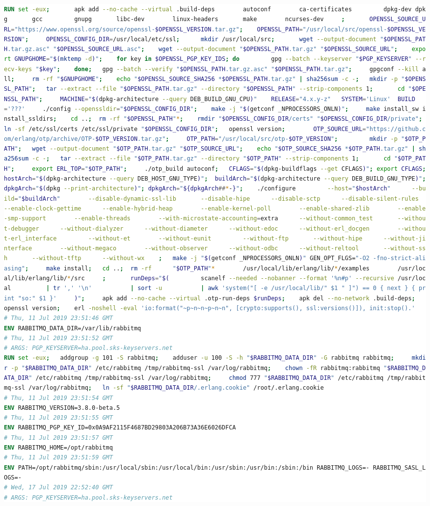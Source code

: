 ```dockerfile
RUN set -eux; 		apk add --no-cache --virtual .build-deps 		autoconf 		ca-certificates 		dpkg-dev dpkg 		gcc 		gnupg 		libc-dev 		linux-headers 		make 		ncurses-dev 	; 		OPENSSL_SOURCE_URL="https://www.openssl.org/source/openssl-$OPENSSL_VERSION.tar.gz"; 	OPENSSL_PATH="/usr/local/src/openssl-$OPENSSL_VERSION"; 	OPENSSL_CONFIG_DIR=/usr/local/etc/ssl; 		mkdir /usr/local/src; 		wget --output-document "$OPENSSL_PATH.tar.gz.asc" "$OPENSSL_SOURCE_URL.asc"; 	wget --output-document "$OPENSSL_PATH.tar.gz" "$OPENSSL_SOURCE_URL"; 	export GNUPGHOME="$(mktemp -d)"; 	for key in $OPENSSL_PGP_KEY_IDS; do 		gpg --batch --keyserver "$PGP_KEYSERVER" --recv-keys "$key"; 	done; 	gpg --batch --verify "$OPENSSL_PATH.tar.gz.asc" "$OPENSSL_PATH.tar.gz"; 	gpgconf --kill all; 	rm -rf "$GNUPGHOME"; 	echo "$OPENSSL_SOURCE_SHA256 *$OPENSSL_PATH.tar.gz" | sha256sum -c -; 	mkdir -p "$OPENSSL_PATH"; 	tar --extract --file "$OPENSSL_PATH.tar.gz" --directory "$OPENSSL_PATH" --strip-components 1; 		cd "$OPENSSL_PATH"; 	MACHINE="$(dpkg-architecture --query DEB_BUILD_GNU_CPU)" 	RELEASE="4.x.y-z" 	SYSTEM='Linux' 	BUILD='???' 	./config --openssldir="$OPENSSL_CONFIG_DIR"; 	make -j "$(getconf _NPROCESSORS_ONLN)"; 	make install_sw install_ssldirs; 	cd ..; 	rm -rf "$OPENSSL_PATH"*; 	rmdir "$OPENSSL_CONFIG_DIR/certs" "$OPENSSL_CONFIG_DIR/private"; 	ln -sf /etc/ssl/certs /etc/ssl/private "$OPENSSL_CONFIG_DIR"; 	openssl version; 		OTP_SOURCE_URL="https://github.com/erlang/otp/archive/OTP-$OTP_VERSION.tar.gz"; 	OTP_PATH="/usr/local/src/otp-$OTP_VERSION"; 		mkdir -p "$OTP_PATH"; 	wget --output-document "$OTP_PATH.tar.gz" "$OTP_SOURCE_URL"; 	echo "$OTP_SOURCE_SHA256 *$OTP_PATH.tar.gz" | sha256sum -c -; 	tar --extract --file "$OTP_PATH.tar.gz" --directory "$OTP_PATH" --strip-components 1; 		cd "$OTP_PATH"; 	export ERL_TOP="$OTP_PATH"; 	./otp_build autoconf; 	CFLAGS="$(dpkg-buildflags --get CFLAGS)"; export CFLAGS; 	hostArch="$(dpkg-architecture --query DEB_HOST_GNU_TYPE)"; 	buildArch="$(dpkg-architecture --query DEB_BUILD_GNU_TYPE)"; 	dpkgArch="$(dpkg --print-architecture)"; dpkgArch="${dpkgArch##*-}"; 	./configure 		--host="$hostArch" 		--build="$buildArch" 		--disable-dynamic-ssl-lib 		--disable-hipe 		--disable-sctp 		--disable-silent-rules 		--enable-clock-gettime 		--enable-hybrid-heap 		--enable-kernel-poll 		--enable-shared-zlib 		--enable-smp-support 		--enable-threads 		--with-microstate-accounting=extra 		--without-common_test 		--without-debugger 		--without-dialyzer 		--without-diameter 		--without-edoc 		--without-erl_docgen 		--without-erl_interface 		--without-et 		--without-eunit 		--without-ftp 		--without-hipe 		--without-jinterface 		--without-megaco 		--without-observer 		--without-odbc 		--without-reltool 		--without-ssh 		--without-tftp 		--without-wx 	; 	make -j "$(getconf _NPROCESSORS_ONLN)" GEN_OPT_FLGS="-O2 -fno-strict-aliasing"; 	make install; 	cd ..; 	rm -rf 		"$OTP_PATH"* 		/usr/local/lib/erlang/lib/*/examples 		/usr/local/lib/erlang/lib/*/src 	; 		runDeps="$( 		scanelf --needed --nobanner --format '%n#p' --recursive /usr/local 			| tr ',' '\n' 			| sort -u 			| awk 'system("[ -e /usr/local/lib/" $1 " ]") == 0 { next } { print "so:" $1 }' 	)"; 	apk add --no-cache --virtual .otp-run-deps $runDeps; 	apk del --no-network .build-deps; 		openssl version; 	erl -noshell -eval 'io:format("~p~n~n~p~n~n", [crypto:supports(), ssl:versions()]), init:stop().'
# Thu, 11 Jul 2019 23:51:46 GMT
ENV RABBITMQ_DATA_DIR=/var/lib/rabbitmq
# Thu, 11 Jul 2019 23:51:52 GMT
# ARGS: PGP_KEYSERVER=ha.pool.sks-keyservers.net
RUN set -eux; 	addgroup -g 101 -S rabbitmq; 	adduser -u 100 -S -h "$RABBITMQ_DATA_DIR" -G rabbitmq rabbitmq; 	mkdir -p "$RABBITMQ_DATA_DIR" /etc/rabbitmq /tmp/rabbitmq-ssl /var/log/rabbitmq; 	chown -fR rabbitmq:rabbitmq "$RABBITMQ_DATA_DIR" /etc/rabbitmq /tmp/rabbitmq-ssl /var/log/rabbitmq; 	chmod 777 "$RABBITMQ_DATA_DIR" /etc/rabbitmq /tmp/rabbitmq-ssl /var/log/rabbitmq; 	ln -sf "$RABBITMQ_DATA_DIR/.erlang.cookie" /root/.erlang.cookie
# Thu, 11 Jul 2019 23:51:54 GMT
ENV RABBITMQ_VERSION=3.8.0-beta.5
# Thu, 11 Jul 2019 23:51:55 GMT
ENV RABBITMQ_PGP_KEY_ID=0x0A9AF2115F4687BD29803A206B73A36E6026DFCA
# Thu, 11 Jul 2019 23:51:57 GMT
ENV RABBITMQ_HOME=/opt/rabbitmq
# Thu, 11 Jul 2019 23:51:59 GMT
ENV PATH=/opt/rabbitmq/sbin:/usr/local/sbin:/usr/local/bin:/usr/sbin:/usr/bin:/sbin:/bin RABBITMQ_LOGS=- RABBITMQ_SASL_LOGS=-
# Wed, 17 Jul 2019 22:52:40 GMT
# ARGS: PGP_KEYSERVER=ha.pool.sks-keyservers.net
```